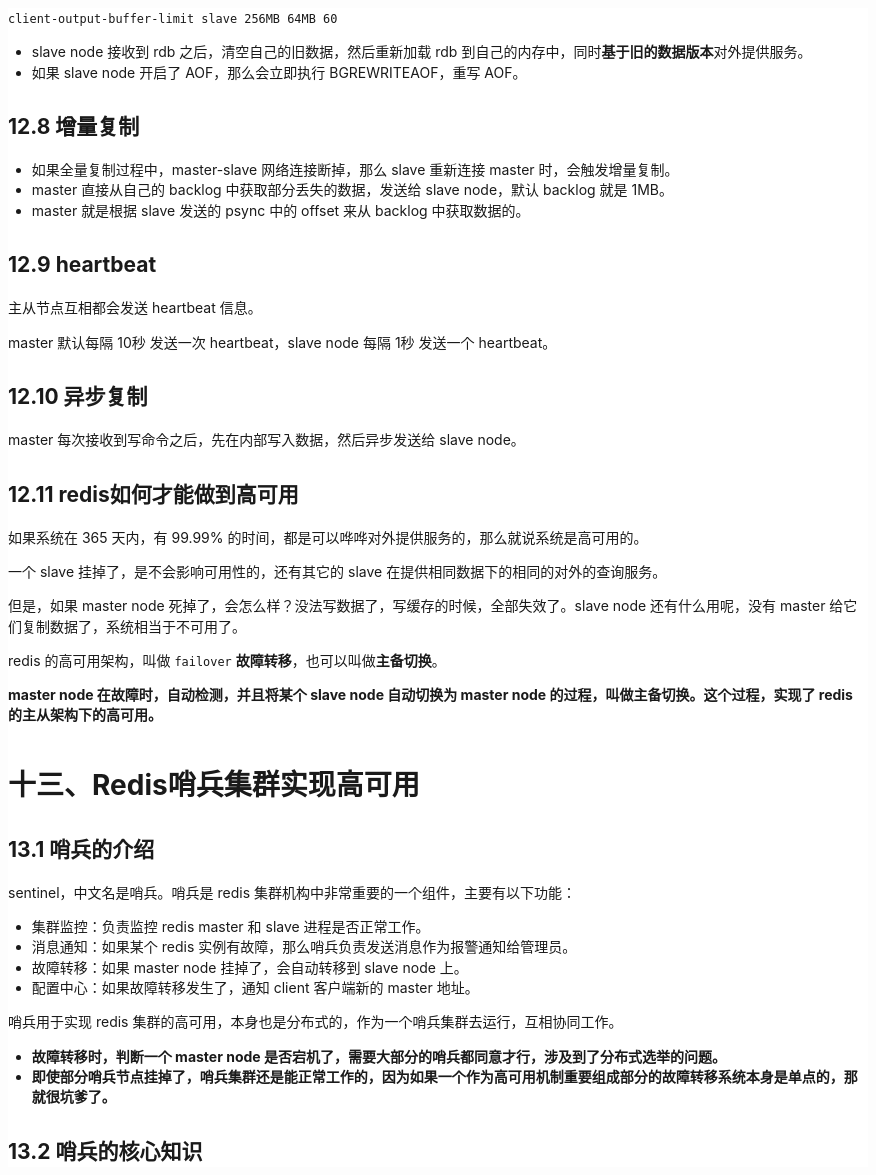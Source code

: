 ```
client-output-buffer-limit slave 256MB 64MB 60
```

- slave node 接收到 rdb 之后，清空自己的旧数据，然后重新加载 rdb 到自己的内存中，同时**基于旧的数据版本**对外提供服务。
- 如果 slave node 开启了 AOF，那么会立即执行 BGREWRITEAOF，重写 AOF。

## 12.8 增量复制

- 如果全量复制过程中，master-slave 网络连接断掉，那么 slave 重新连接 master 时，会触发增量复制。
- master 直接从自己的 backlog 中获取部分丢失的数据，发送给 slave node，默认 backlog 就是 1MB。
- master 就是根据 slave 发送的 psync 中的 offset 来从 backlog 中获取数据的。

## 12.9 heartbeat

主从节点互相都会发送 heartbeat 信息。

master 默认每隔 10秒 发送一次 heartbeat，slave node 每隔 1秒 发送一个 heartbeat。

## 12.10 异步复制

master 每次接收到写命令之后，先在内部写入数据，然后异步发送给 slave node。

## 12.11 redis如何才能做到高可用

如果系统在 365 天内，有 99.99% 的时间，都是可以哗哗对外提供服务的，那么就说系统是高可用的。

一个 slave 挂掉了，是不会影响可用性的，还有其它的 slave 在提供相同数据下的相同的对外的查询服务。

但是，如果 master node 死掉了，会怎么样？没法写数据了，写缓存的时候，全部失效了。slave node 还有什么用呢，没有 master 给它们复制数据了，系统相当于不可用了。

redis 的高可用架构，叫做 `failover` **故障转移**，也可以叫做**主备切换**。

**master node 在故障时，自动检测，并且将某个 slave node 自动切换为 master node 的过程，叫做主备切换。这个过程，实现了 redis 的主从架构下的高可用。**

# 十三、Redis哨兵集群实现高可用

## 13.1 哨兵的介绍

sentinel，中文名是哨兵。哨兵是 redis 集群机构中非常重要的一个组件，主要有以下功能：

- 集群监控：负责监控 redis master 和 slave 进程是否正常工作。
- 消息通知：如果某个 redis 实例有故障，那么哨兵负责发送消息作为报警通知给管理员。
- 故障转移：如果 master node 挂掉了，会自动转移到 slave node 上。
- 配置中心：如果故障转移发生了，通知 client 客户端新的 master 地址。

哨兵用于实现 redis 集群的高可用，本身也是分布式的，作为一个哨兵集群去运行，互相协同工作。

- **故障转移时，判断一个 master node 是否宕机了，需要大部分的哨兵都同意才行，涉及到了分布式选举的问题。**
- **即使部分哨兵节点挂掉了，哨兵集群还是能正常工作的，因为如果一个作为高可用机制重要组成部分的故障转移系统本身是单点的，那就很坑爹了。**

## 13.2 哨兵的核心知识
